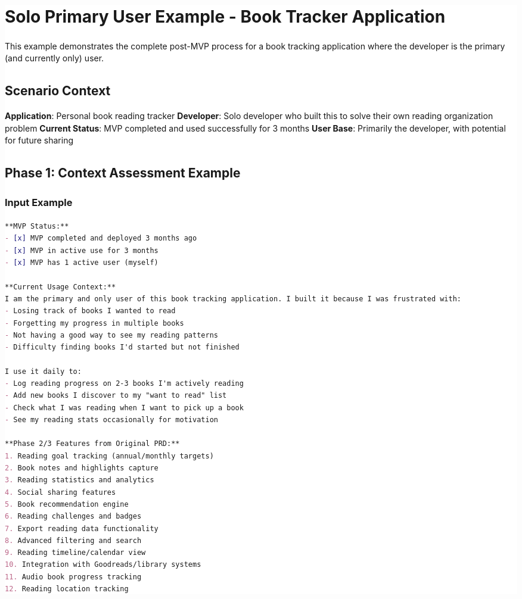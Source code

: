 # Solo Primary User Example - Book Tracker Application

This example demonstrates the complete post-MVP process for a book tracking application where the developer is the primary (and currently only) user.

## Scenario Context

**Application**: Personal book reading tracker
**Developer**: Solo developer who built this to solve their own reading organization problem
**Current Status**: MVP completed and used successfully for 3 months
**User Base**: Primarily the developer, with potential for future sharing

## Phase 1: Context Assessment Example

### Input Example
```markdown
**MVP Status:**
- [x] MVP completed and deployed 3 months ago
- [x] MVP in active use for 3 months
- [x] MVP has 1 active user (myself)

**Current Usage Context:**
I am the primary and only user of this book tracking application. I built it because I was frustrated with:
- Losing track of books I wanted to read
- Forgetting my progress in multiple books
- Not having a good way to see my reading patterns
- Difficulty finding books I'd started but not finished

I use it daily to:
- Log reading progress on 2-3 books I'm actively reading
- Add new books I discover to my "want to read" list
- Check what I was reading when I want to pick up a book
- See my reading stats occasionally for motivation

**Phase 2/3 Features from Original PRD:**
1. Reading goal tracking (annual/monthly targets)
2. Book notes and highlights capture
3. Reading statistics and analytics
4. Social sharing features
5. Book recommendation engine
6. Reading challenges and badges
7. Export reading data functionality
8. Advanced filtering and search
9. Reading timeline/calendar view
10. Integration with Goodreads/library systems
11. Audio book progress tracking
12. Reading location tracking
```

